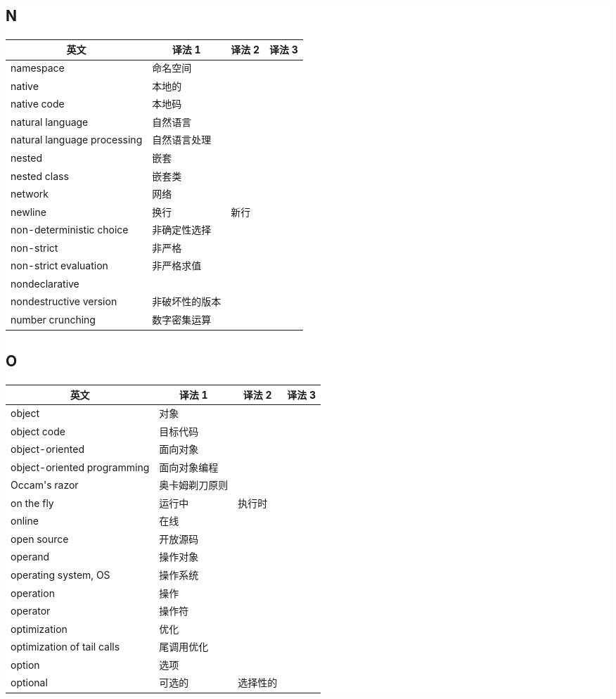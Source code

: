 ## N

| **英文** | **译法 1** | 译法 2 | 译法 3 |
| --- | --- | --- | --- |
| namespace | 命名空间 |     |     |
| native | 本地的 |     |     |
| native code | 本地码 |     |     |
| natural language | 自然语言 |     |     |
| natural language processing | 自然语言处理 |     |     |
| nested | 嵌套  |     |     |
| nested class | 嵌套类 |     |     |
| network | 网络  |     |     |
| newline | 换行  | 新行  |     |
| non-deterministic choice | 非确定性选择 |     |     |
| non-strict | 非严格 |     |     |
| non-strict evaluation | 非严格求值 |     |     |
| nondeclarative |     |     |     |
| nondestructive version | 非破坏性的版本 |     |     |
| number crunching | 数字密集运算 |     |     |

## O

| **英文** | **译法 1** | 译法 2 | 译法 3 |
| --- | --- | --- | --- |
| object | 对象  |     |     |
| object code | 目标代码 |     |     |
| object-oriented | 面向对象 |     |     |
| object-oriented programming | 面向对象编程 |     |     |
| Occam's razor | 奥卡姆剃刀原则 |     |     |
| on the fly | 运行中 | 执行时 |     |
| online | 在线  |     |     |
| open source | 开放源码 |     |     |
| operand | 操作对象 |     |     |
| operating system, OS | 操作系统 |     |     |
| operation | 操作  |     |     |
| operator | 操作符 |     |     |
| optimization | 优化  |     |     |
| optimization of tail calls | 尾调用优化 |     |     |
| option | 选项  |     |     |
| optional | 可选的 | 选择性的 |     |
